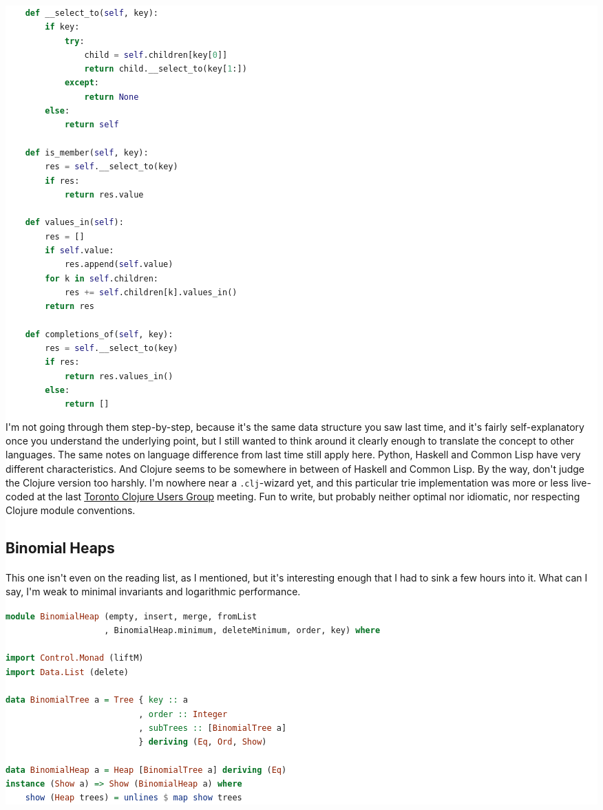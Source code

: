 ```python
    def __select_to(self, key):
        if key:
            try:
                child = self.children[key[0]]
                return child.__select_to(key[1:])
            except:
                return None
        else:
            return self

    def is_member(self, key):
        res = self.__select_to(key)
        if res:
            return res.value

    def values_in(self):
        res = []
        if self.value:
            res.append(self.value)
        for k in self.children:
            res += self.children[k].values_in()
        return res

    def completions_of(self, key):
        res = self.__select_to(key)
        if res:
            return res.values_in()
        else:
            return []
```


I'm not going through them step-by-step, because it's the same data structure you saw last time, and it's fairly self-explanatory once you understand the underlying point, but I still wanted to think around it clearly enough to translate the concept to other languages. The same notes on language difference from last time still apply here. Python, Haskell and Common Lisp have very different characteristics. And Clojure seems to be somewhere in between of Haskell and Common Lisp. By the way, don't judge the Clojure version too harshly. I'm nowhere near a `.clj`-wizard yet, and this particular trie implementation was more or less live-coded at the last [Toronto Clojure Users Group](https://github.com/ClojureTO) meeting. Fun to write, but probably neither optimal nor idiomatic, nor respecting Clojure module conventions.

## Binomial Heaps

This one isn't even on the reading list, as I mentioned, but it's interesting enough that I had to sink a few hours into it. What can I say, I'm weak to minimal invariants and logarithmic performance.

```haskell
module BinomialHeap (empty, insert, merge, fromList
                    , BinomialHeap.minimum, deleteMinimum, order, key) where

import Control.Monad (liftM)
import Data.List (delete)

data BinomialTree a = Tree { key :: a
                           , order :: Integer
                           , subTrees :: [BinomialTree a]
                           } deriving (Eq, Ord, Show)

data BinomialHeap a = Heap [BinomialTree a] deriving (Eq)
instance (Show a) => Show (BinomialHeap a) where
    show (Heap trees) = unlines $ map show trees

```